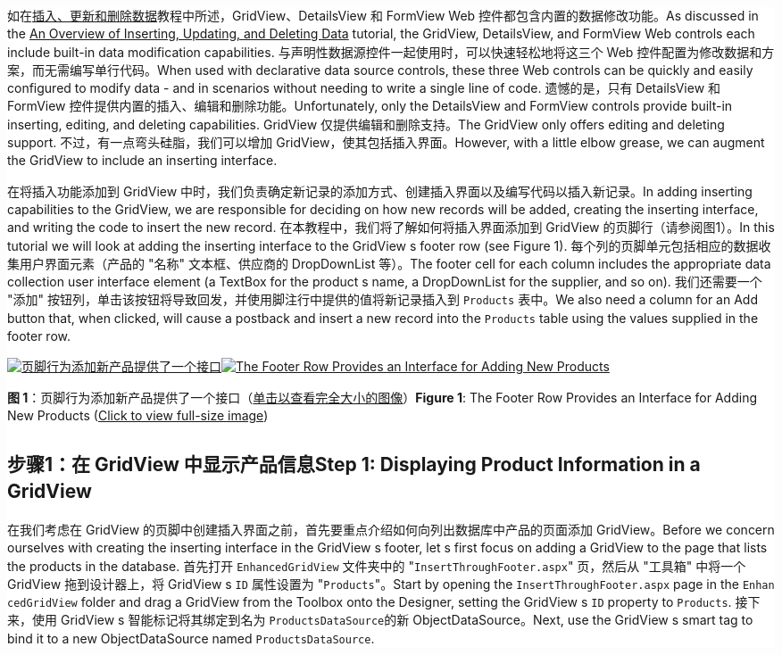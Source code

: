 <span data-ttu-id="b96e2-108">如在[插入、更新和删除数据](../editing-inserting-and-deleting-data/an-overview-of-inserting-updating-and-deleting-data-cs.md)教程中所述，GridView、DetailsView 和 FormView Web 控件都包含内置的数据修改功能。</span><span class="sxs-lookup"><span data-stu-id="b96e2-108">As discussed in the [An Overview of Inserting, Updating, and Deleting Data](../editing-inserting-and-deleting-data/an-overview-of-inserting-updating-and-deleting-data-cs.md) tutorial, the GridView, DetailsView, and FormView Web controls each include built-in data modification capabilities.</span></span> <span data-ttu-id="b96e2-109">与声明性数据源控件一起使用时，可以快速轻松地将这三个 Web 控件配置为修改数据和方案，而无需编写单行代码。</span><span class="sxs-lookup"><span data-stu-id="b96e2-109">When used with declarative data source controls, these three Web controls can be quickly and easily configured to modify data - and in scenarios without needing to write a single line of code.</span></span> <span data-ttu-id="b96e2-110">遗憾的是，只有 DetailsView 和 FormView 控件提供内置的插入、编辑和删除功能。</span><span class="sxs-lookup"><span data-stu-id="b96e2-110">Unfortunately, only the DetailsView and FormView controls provide built-in inserting, editing, and deleting capabilities.</span></span> <span data-ttu-id="b96e2-111">GridView 仅提供编辑和删除支持。</span><span class="sxs-lookup"><span data-stu-id="b96e2-111">The GridView only offers editing and deleting support.</span></span> <span data-ttu-id="b96e2-112">不过，有一点弯头硅脂，我们可以增加 GridView，使其包括插入界面。</span><span class="sxs-lookup"><span data-stu-id="b96e2-112">However, with a little elbow grease, we can augment the GridView to include an inserting interface.</span></span>

<span data-ttu-id="b96e2-113">在将插入功能添加到 GridView 中时，我们负责确定新记录的添加方式、创建插入界面以及编写代码以插入新记录。</span><span class="sxs-lookup"><span data-stu-id="b96e2-113">In adding inserting capabilities to the GridView, we are responsible for deciding on how new records will be added, creating the inserting interface, and writing the code to insert the new record.</span></span> <span data-ttu-id="b96e2-114">在本教程中，我们将了解如何将插入界面添加到 GridView 的页脚行（请参阅图1）。</span><span class="sxs-lookup"><span data-stu-id="b96e2-114">In this tutorial we will look at adding the inserting interface to the GridView s footer row (see Figure 1).</span></span> <span data-ttu-id="b96e2-115">每个列的页脚单元包括相应的数据收集用户界面元素（产品的 "名称" 文本框、供应商的 DropDownList 等）。</span><span class="sxs-lookup"><span data-stu-id="b96e2-115">The footer cell for each column includes the appropriate data collection user interface element (a TextBox for the product s name, a DropDownList for the supplier, and so on).</span></span> <span data-ttu-id="b96e2-116">我们还需要一个 "添加" 按钮列，单击该按钮将导致回发，并使用脚注行中提供的值将新记录插入到 `Products` 表中。</span><span class="sxs-lookup"><span data-stu-id="b96e2-116">We also need a column for an Add button that, when clicked, will cause a postback and insert a new record into the `Products` table using the values supplied in the footer row.</span></span>

<span data-ttu-id="b96e2-117">[![页脚行为添加新产品提供了一个接口](inserting-a-new-record-from-the-gridview-s-footer-cs/_static/image1.gif)](inserting-a-new-record-from-the-gridview-s-footer-cs/_static/image1.png)</span><span class="sxs-lookup"><span data-stu-id="b96e2-117">[![The Footer Row Provides an Interface for Adding New Products](inserting-a-new-record-from-the-gridview-s-footer-cs/_static/image1.gif)](inserting-a-new-record-from-the-gridview-s-footer-cs/_static/image1.png)</span></span>

<span data-ttu-id="b96e2-118">**图 1**：页脚行为添加新产品提供了一个接口（[单击以查看完全大小的图像](inserting-a-new-record-from-the-gridview-s-footer-cs/_static/image2.png)）</span><span class="sxs-lookup"><span data-stu-id="b96e2-118">**Figure 1**: The Footer Row Provides an Interface for Adding New Products ([Click to view full-size image](inserting-a-new-record-from-the-gridview-s-footer-cs/_static/image2.png))</span></span>

## <a name="step-1-displaying-product-information-in-a-gridview"></a><span data-ttu-id="b96e2-119">步骤1：在 GridView 中显示产品信息</span><span class="sxs-lookup"><span data-stu-id="b96e2-119">Step 1: Displaying Product Information in a GridView</span></span>

<span data-ttu-id="b96e2-120">在我们考虑在 GridView 的页脚中创建插入界面之前，首先要重点介绍如何向列出数据库中产品的页面添加 GridView。</span><span class="sxs-lookup"><span data-stu-id="b96e2-120">Before we concern ourselves with creating the inserting interface in the GridView s footer, let s first focus on adding a GridView to the page that lists the products in the database.</span></span> <span data-ttu-id="b96e2-121">首先打开 `EnhancedGridView` 文件夹中的 "`InsertThroughFooter.aspx`" 页，然后从 "工具箱" 中将一个 GridView 拖到设计器上，将 GridView s `ID` 属性设置为 "`Products`"。</span><span class="sxs-lookup"><span data-stu-id="b96e2-121">Start by opening the `InsertThroughFooter.aspx` page in the `EnhancedGridView` folder and drag a GridView from the Toolbox onto the Designer, setting the GridView s `ID` property to `Products`.</span></span> <span data-ttu-id="b96e2-122">接下来，使用 GridView s 智能标记将其绑定到名为 `ProductsDataSource`的新 ObjectDataSource。</span><span class="sxs-lookup"><span data-stu-id="b96e2-122">Next, use the GridView s smart tag to bind it to a new ObjectDataSource named `ProductsDataSource`.</span></span>
